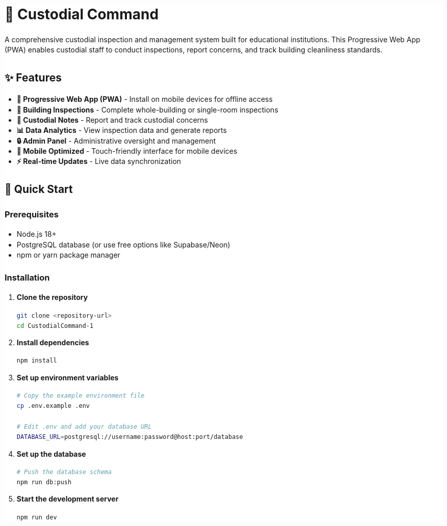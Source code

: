 # 🧹 Custodial Command

A comprehensive custodial inspection and management system built for educational institutions. This Progressive Web App (PWA) enables custodial staff to conduct inspections, report concerns, and track building cleanliness standards.

## ✨ Features

- **📱 Progressive Web App (PWA)** - Install on mobile devices for offline access
- **🏢 Building Inspections** - Complete whole-building or single-room inspections
- **📝 Custodial Notes** - Report and track custodial concerns
- **📊 Data Analytics** - View inspection data and generate reports
- **🔒 Admin Panel** - Administrative oversight and management
- **📱 Mobile Optimized** - Touch-friendly interface for mobile devices
- **⚡ Real-time Updates** - Live data synchronization

## 🚀 Quick Start

### Prerequisites

- Node.js 18+ 
- PostgreSQL database (or use free options like Supabase/Neon)
- npm or yarn package manager

### Installation

1. **Clone the repository**
   ```bash
   git clone <repository-url>
   cd CustodialCommand-1
   ```

2. **Install dependencies**
   ```bash
   npm install
   ```

3. **Set up environment variables**
   ```bash
   # Copy the example environment file
   cp .env.example .env
   
   # Edit .env and add your database URL
   DATABASE_URL=postgresql://username:password@host:port/database
   ```

4. **Set up the database**
   ```bash
   # Push the database schema
   npm run db:push
   ```

5. **Start the development server**
   ```bash
   npm run dev
   ```
